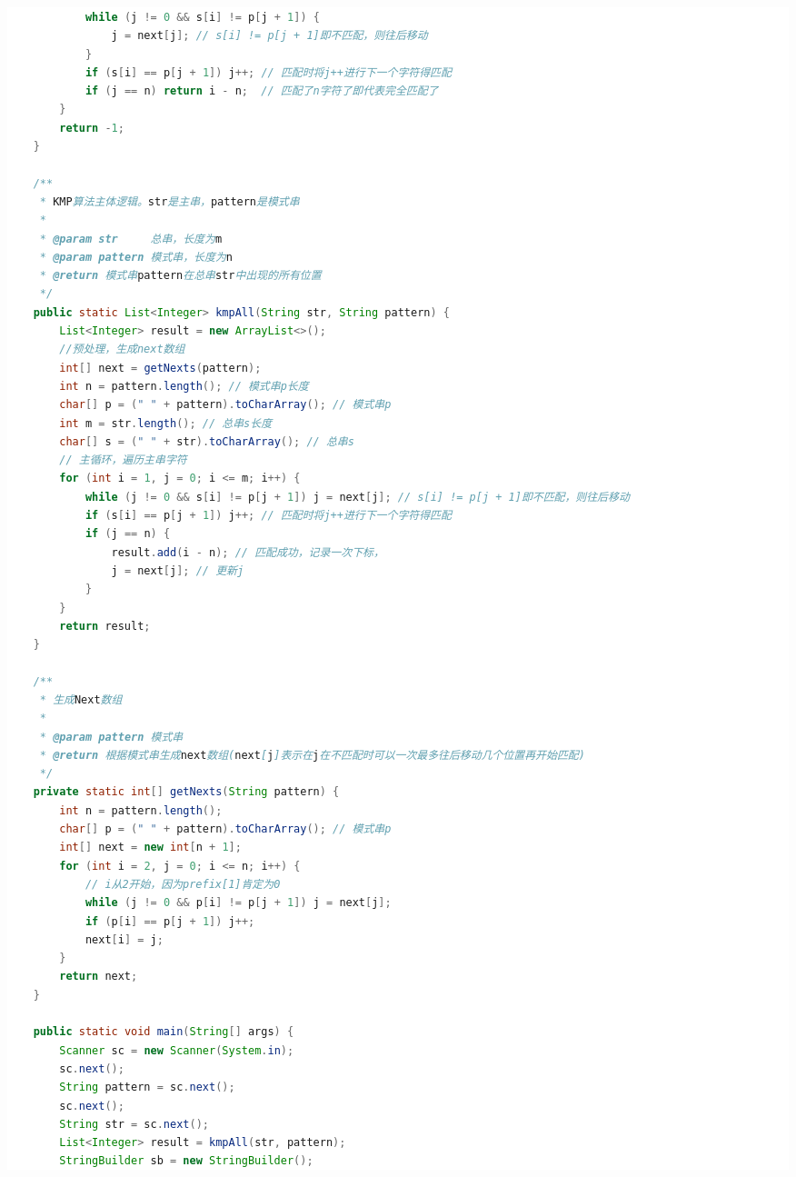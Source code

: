 ```java
            while (j != 0 && s[i] != p[j + 1]) {
                j = next[j]; // s[i] != p[j + 1]即不匹配，则往后移动
            }
            if (s[i] == p[j + 1]) j++; // 匹配时将j++进行下一个字符得匹配
            if (j == n) return i - n;  // 匹配了n字符了即代表完全匹配了
        }
        return -1;
    }

    /**
     * KMP算法主体逻辑。str是主串，pattern是模式串
     *
     * @param str     总串，长度为m
     * @param pattern 模式串，长度为n
     * @return 模式串pattern在总串str中出现的所有位置
     */
    public static List<Integer> kmpAll(String str, String pattern) {
        List<Integer> result = new ArrayList<>();
        //预处理，生成next数组
        int[] next = getNexts(pattern);
        int n = pattern.length(); // 模式串p长度
        char[] p = (" " + pattern).toCharArray(); // 模式串p
        int m = str.length(); // 总串s长度
        char[] s = (" " + str).toCharArray(); // 总串s
        // 主循环，遍历主串字符
        for (int i = 1, j = 0; i <= m; i++) {
            while (j != 0 && s[i] != p[j + 1]) j = next[j]; // s[i] != p[j + 1]即不匹配，则往后移动
            if (s[i] == p[j + 1]) j++; // 匹配时将j++进行下一个字符得匹配
            if (j == n) {
                result.add(i - n); // 匹配成功，记录一次下标，
                j = next[j]; // 更新j
            }
        }
        return result;
    }

    /**
     * 生成Next数组
     *
     * @param pattern 模式串
     * @return 根据模式串生成next数组(next[j]表示在j在不匹配时可以一次最多往后移动几个位置再开始匹配)
     */
    private static int[] getNexts(String pattern) {
        int n = pattern.length();
        char[] p = (" " + pattern).toCharArray(); // 模式串p
        int[] next = new int[n + 1];
        for (int i = 2, j = 0; i <= n; i++) {
            // i从2开始，因为prefix[1]肯定为0
            while (j != 0 && p[i] != p[j + 1]) j = next[j];
            if (p[i] == p[j + 1]) j++;
            next[i] = j;
        }
        return next;
    }
    
    public static void main(String[] args) {
        Scanner sc = new Scanner(System.in);
        sc.next();
        String pattern = sc.next();
        sc.next();
        String str = sc.next();
        List<Integer> result = kmpAll(str, pattern);
        StringBuilder sb = new StringBuilder();
```